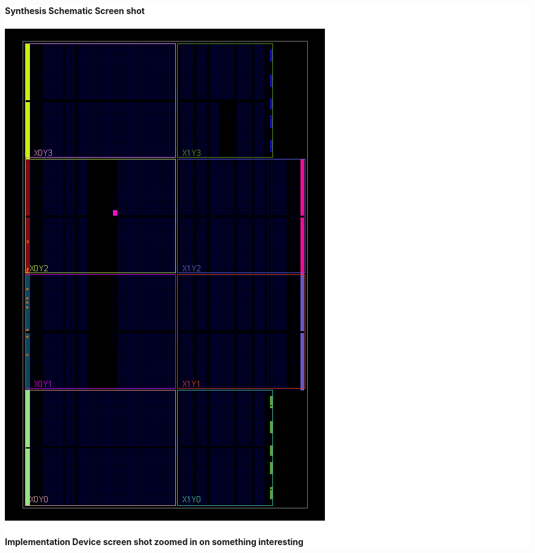 #### Synthesis Schematic Screen shot

![Lab5P5Synth](Lab5P5Synth.PNG)

#### Implementation Device screen shot zoomed in on something interesting
